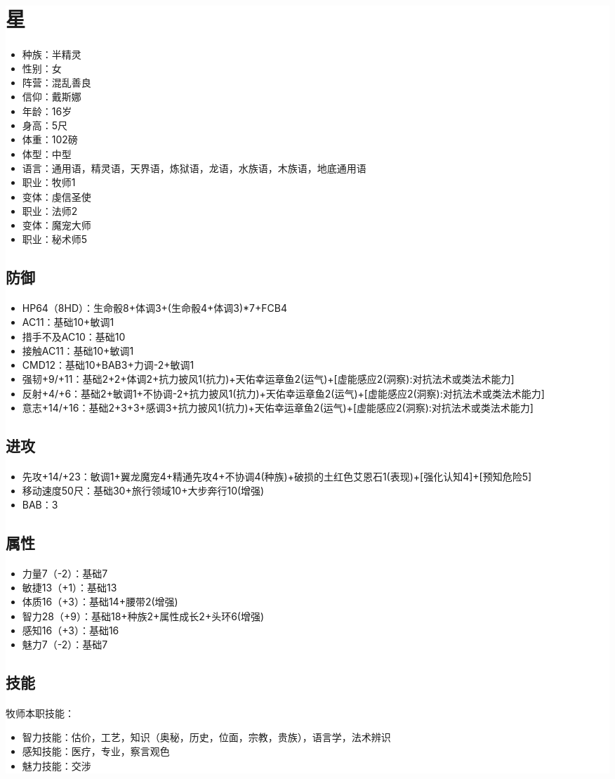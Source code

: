 # 星

- 种族：半精灵
- 性别：女
- 阵营：混乱善良
- 信仰：戴斯娜
- 年龄：16岁
- 身高：5尺
- 体重：102磅
- 体型：中型
- 语言：通用语，精灵语，天界语，炼狱语，龙语，水族语，木族语，地底通用语
- 职业：牧师1
- 变体：虔信圣使
- 职业：法师2
- 变体：魔宠大师
- 职业：秘术师5

## 防御

- HP64（8HD）：生命骰8+体调3+(生命骰4+体调3)\*7+FCB4
- AC11：基础10+敏调1
- 措手不及AC10：基础10
- 接触AC11：基础10+敏调1
- CMD12：基础10+BAB3+力调-2+敏调1
- 强韧+9/+11：基础2+2+体调2+抗力披风1(抗力)+天佑幸运章鱼2(运气)+[虚能感应2(洞察):对抗法术或类法术能力]
- 反射+4/+6：基础2+敏调1+不协调-2+抗力披风1(抗力)+天佑幸运章鱼2(运气)+[虚能感应2(洞察):对抗法术或类法术能力]
- 意志+14/+16：基础2+3+3+感调3+抗力披风1(抗力)+天佑幸运章鱼2(运气)+[虚能感应2(洞察):对抗法术或类法术能力]

## 进攻

- 先攻+14/+23：敏调1+翼龙魔宠4+精通先攻4+不协调4(种族)+破损的土红色艾恩石1(表现)+[强化认知4]+[预知危险5]
- 移动速度50尺：基础30+旅行领域10+大步奔行10(增强)
- BAB：3

## 属性

- 力量7（-2）：基础7
- 敏捷13（+1）：基础13
- 体质16（+3）：基础14+腰带2(增强)
- 智力28（+9）：基础18+种族2+属性成长2+头环6(增强)
- 感知16（+3）：基础16
- 魅力7（-2）：基础7

## 技能

牧师本职技能：
- 智力技能：估价，工艺，知识（奥秘，历史，位面，宗教，贵族），语言学，法术辨识
- 感知技能：医疗，专业，察言观色
- 魅力技能：交涉
